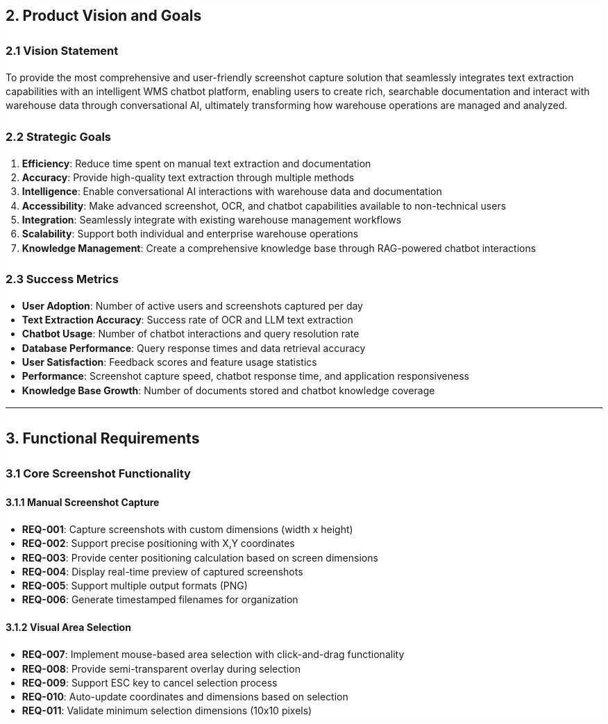 ## 2. Product Vision and Goals

### 2.1 Vision Statement
To provide the most comprehensive and user-friendly screenshot capture solution that seamlessly integrates text extraction capabilities with an intelligent WMS chatbot platform, enabling users to create rich, searchable documentation and interact with warehouse data through conversational AI, ultimately transforming how warehouse operations are managed and analyzed.

### 2.2 Strategic Goals
1. **Efficiency**: Reduce time spent on manual text extraction and documentation
2. **Accuracy**: Provide high-quality text extraction through multiple methods
3. **Intelligence**: Enable conversational AI interactions with warehouse data and documentation
4. **Accessibility**: Make advanced screenshot, OCR, and chatbot capabilities available to non-technical users
5. **Integration**: Seamlessly integrate with existing warehouse management workflows
6. **Scalability**: Support both individual and enterprise warehouse operations
7. **Knowledge Management**: Create a comprehensive knowledge base through RAG-powered chatbot interactions

### 2.3 Success Metrics
- **User Adoption**: Number of active users and screenshots captured per day
- **Text Extraction Accuracy**: Success rate of OCR and LLM text extraction
- **Chatbot Usage**: Number of chatbot interactions and query resolution rate
- **Database Performance**: Query response times and data retrieval accuracy
- **User Satisfaction**: Feedback scores and feature usage statistics
- **Performance**: Screenshot capture speed, chatbot response time, and application responsiveness
- **Knowledge Base Growth**: Number of documents stored and chatbot knowledge coverage

---

## 3. Functional Requirements

### 3.1 Core Screenshot Functionality

#### 3.1.1 Manual Screenshot Capture
- **REQ-001**: Capture screenshots with custom dimensions (width x height)
- **REQ-002**: Support precise positioning with X,Y coordinates
- **REQ-003**: Provide center positioning calculation based on screen dimensions
- **REQ-004**: Display real-time preview of captured screenshots
- **REQ-005**: Support multiple output formats (PNG)
- **REQ-006**: Generate timestamped filenames for organization

#### 3.1.2 Visual Area Selection
- **REQ-007**: Implement mouse-based area selection with click-and-drag functionality
- **REQ-008**: Provide semi-transparent overlay during selection
- **REQ-009**: Support ESC key to cancel selection process
- **REQ-010**: Auto-update coordinates and dimensions based on selection
- **REQ-011**: Validate minimum selection dimensions (10x10 pixels)
